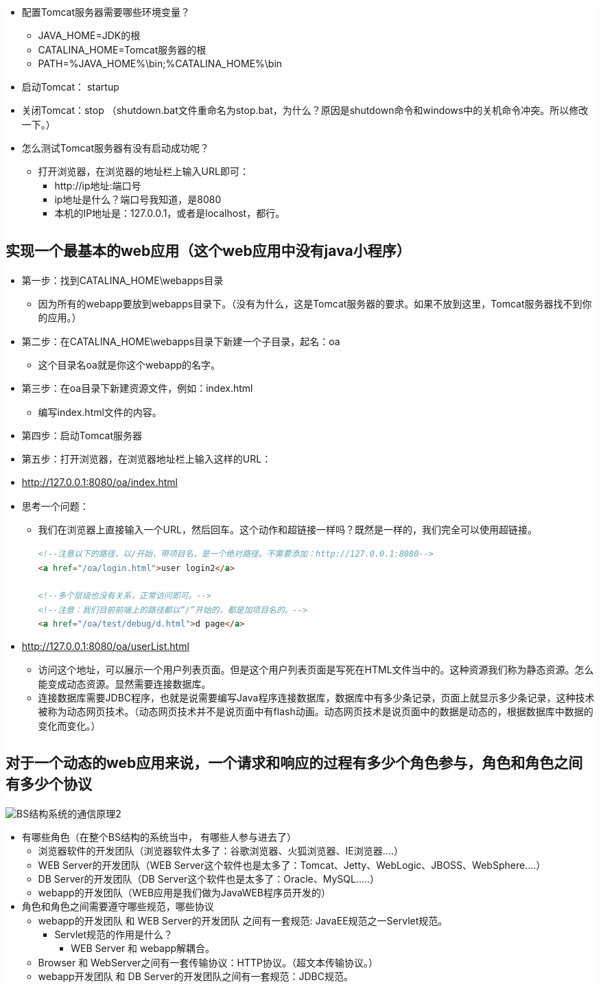 - 配置Tomcat服务器需要哪些环境变量？
  - JAVA_HOME=JDK的根
  - CATALINA_HOME=Tomcat服务器的根
  - PATH=%JAVA_HOME%\bin;%CATALINA_HOME%\bin
- 启动Tomcat： startup
- 关闭Tomcat：stop （shutdown.bat文件重命名为stop.bat，为什么？原因是shutdown命令和windows中的关机命令冲突。所以修改一下。）

- 怎么测试Tomcat服务器有没有启动成功呢？
  - 打开浏览器，在浏览器的地址栏上输入URL即可：
    - http://ip地址:端口号
    - ip地址是什么？端口号我知道，是8080
    - 本机的IP地址是：127.0.0.1，或者是localhost，都行。

## 实现一个最基本的web应用（这个web应用中没有java小程序）

- 第一步：找到CATALINA_HOME\webapps目录
  
  - 因为所有的webapp要放到webapps目录下。（没有为什么，这是Tomcat服务器的要求。如果不放到这里，Tomcat服务器找不到你的应用。）
- 第二步：在CATALINA_HOME\webapps目录下新建一个子目录，起名：oa
  
  - 这个目录名oa就是你这个webapp的名字。
- 第三步：在oa目录下新建资源文件，例如：index.html
  
  - 编写index.html文件的内容。
- 第四步：启动Tomcat服务器
- 第五步：打开浏览器，在浏览器地址栏上输入这样的URL：
  
- http://127.0.0.1:8080/oa/index.html
  
- 思考一个问题：

  - 我们在浏览器上直接输入一个URL，然后回车。这个动作和超链接一样吗？既然是一样的，我们完全可以使用超链接。

    ```html
    <!--注意以下的路径，以/开始，带项目名，是一个绝对路径。不需要添加：http://127.0.0.1:8080-->
    <a href="/oa/login.html">user login2</a>
    
    <!--多个层级也没有关系，正常访问即可。-->
    <!--注意：我们目前前端上的路径都以“/”开始的，都是加项目名的。-->
    <a href="/oa/test/debug/d.html">d page</a>
    ```


- http://127.0.0.1:8080/oa/userList.html 
  - 访问这个地址，可以展示一个用户列表页面。但是这个用户列表页面是写死在HTML文件当中的。这种资源我们称为静态资源。怎么能变成动态资源。显然需要连接数据库。
  - 连接数据库需要JDBC程序，也就是说需要编写Java程序连接数据库，数据库中有多少条记录，页面上就显示多少条记录，这种技术被称为动态网页技术。（动态网页技术并不是说页面中有flash动画。动态网页技术是说页面中的数据是动态的，根据数据库中数据的变化而变化。）

## 对于一个动态的web应用来说，一个请求和响应的过程有多少个角色参与，角色和角色之间有多少个协议

![BS结构系统的通信原理2](F:\JavaCode\Web\JavaWEB\document\BS结构系统的通信原理2.png)

- 有哪些角色（在整个BS结构的系统当中， 有哪些人参与进去了）
  - 浏览器软件的开发团队（浏览器软件太多了：谷歌浏览器、火狐浏览器、IE浏览器....）
  - WEB Server的开发团队（WEB Server这个软件也是太多了：Tomcat、Jetty、WebLogic、JBOSS、WebSphere....）
  - DB Server的开发团队（DB Server这个软件也是太多了：Oracle、MySQL.....）
  - webapp的开发团队（WEB应用是我们做为JavaWEB程序员开发的）
- 角色和角色之间需要遵守哪些规范，哪些协议
  - webapp的开发团队   和    WEB Server的开发团队  之间有一套规范: JavaEE规范之一Servlet规范。
    - Servlet规范的作用是什么？
      - WEB Server   和   webapp解耦合。
  - Browser  和   WebServer之间有一套传输协议：HTTP协议。（超文本传输协议。）
  - webapp开发团队  和  DB Server的开发团队之间有一套规范：JDBC规范。
